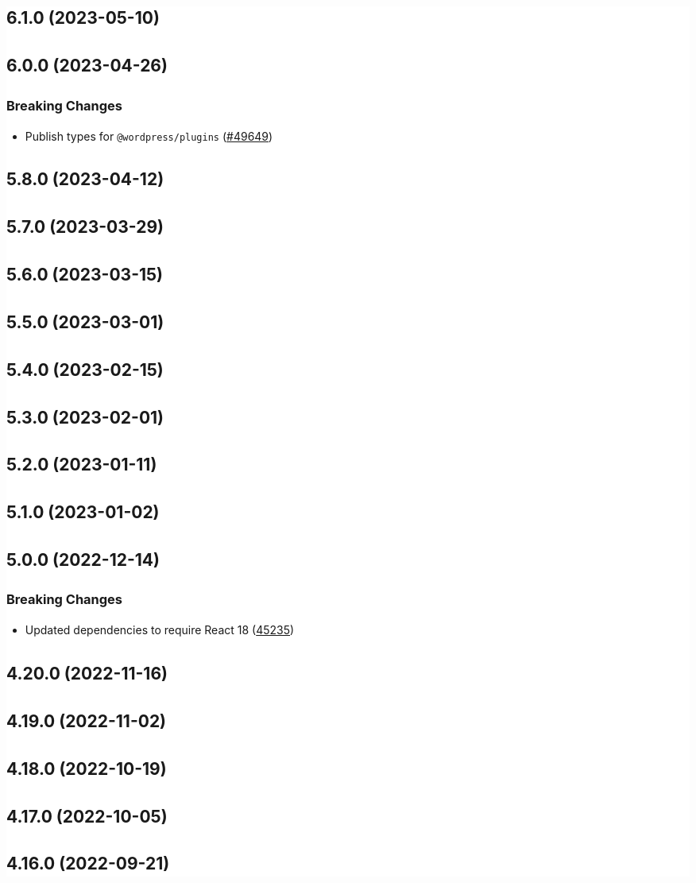 ## 6.1.0 (2023-05-10)

## 6.0.0 (2023-04-26)

### Breaking Changes

-   Publish types for `@wordpress/plugins` ([#49649](https://github.com/WordPress/gutenberg/pull/49649))

## 5.8.0 (2023-04-12)

## 5.7.0 (2023-03-29)

## 5.6.0 (2023-03-15)

## 5.5.0 (2023-03-01)

## 5.4.0 (2023-02-15)

## 5.3.0 (2023-02-01)

## 5.2.0 (2023-01-11)

## 5.1.0 (2023-01-02)

## 5.0.0 (2022-12-14)

### Breaking Changes

-   Updated dependencies to require React 18 ([45235](https://github.com/WordPress/gutenberg/pull/45235))

## 4.20.0 (2022-11-16)

## 4.19.0 (2022-11-02)

## 4.18.0 (2022-10-19)

## 4.17.0 (2022-10-05)

## 4.16.0 (2022-09-21)

